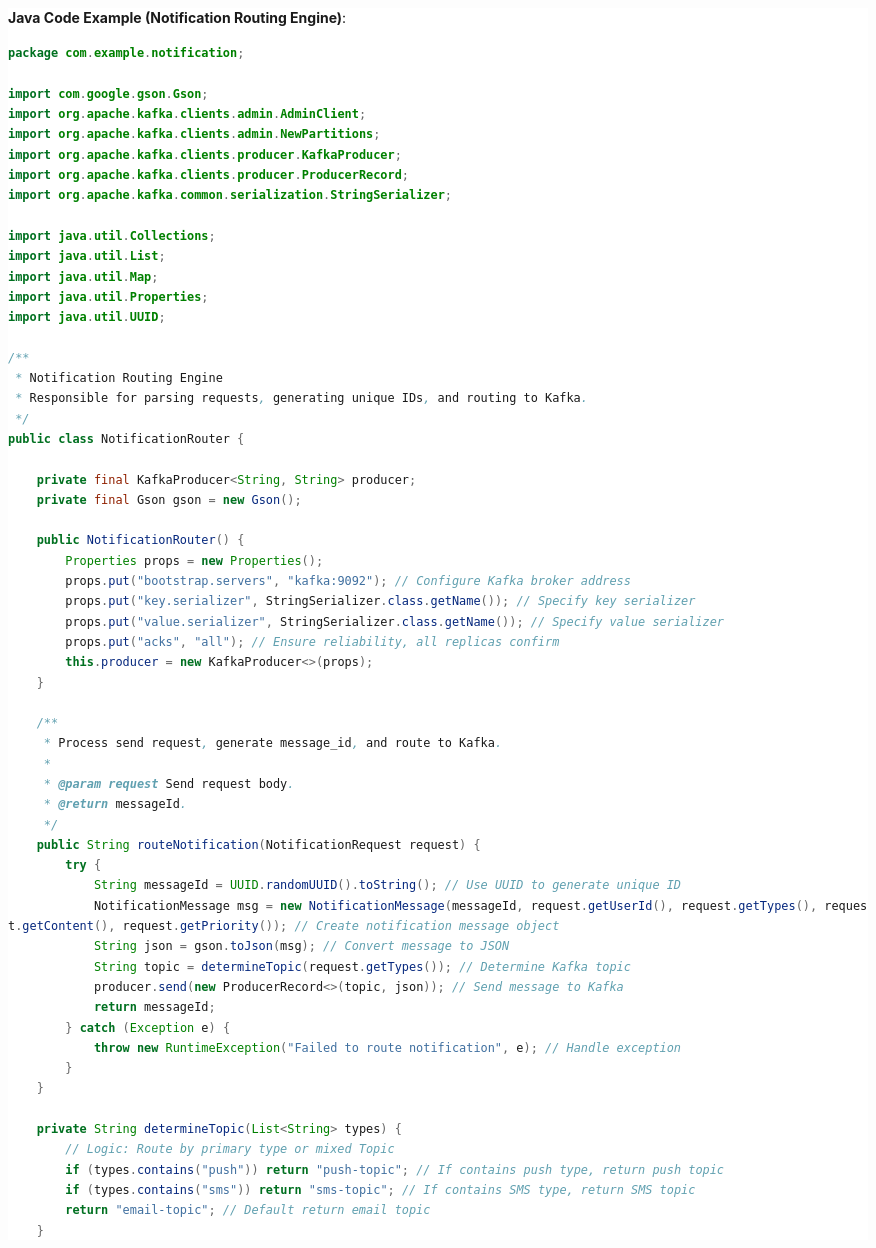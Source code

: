 **Java Code Example (Notification Routing Engine)**:

```java
package com.example.notification;

import com.google.gson.Gson;
import org.apache.kafka.clients.admin.AdminClient;
import org.apache.kafka.clients.admin.NewPartitions;
import org.apache.kafka.clients.producer.KafkaProducer;
import org.apache.kafka.clients.producer.ProducerRecord;
import org.apache.kafka.common.serialization.StringSerializer;

import java.util.Collections;
import java.util.List;
import java.util.Map;
import java.util.Properties;
import java.util.UUID;

/**
 * Notification Routing Engine
 * Responsible for parsing requests, generating unique IDs, and routing to Kafka.
 */
public class NotificationRouter {

    private final KafkaProducer<String, String> producer;
    private final Gson gson = new Gson();

    public NotificationRouter() {
        Properties props = new Properties();
        props.put("bootstrap.servers", "kafka:9092"); // Configure Kafka broker address
        props.put("key.serializer", StringSerializer.class.getName()); // Specify key serializer
        props.put("value.serializer", StringSerializer.class.getName()); // Specify value serializer
        props.put("acks", "all"); // Ensure reliability, all replicas confirm
        this.producer = new KafkaProducer<>(props);
    }

    /**
     * Process send request, generate message_id, and route to Kafka.
     *
     * @param request Send request body.
     * @return messageId.
     */
    public String routeNotification(NotificationRequest request) {
        try {
            String messageId = UUID.randomUUID().toString(); // Use UUID to generate unique ID
            NotificationMessage msg = new NotificationMessage(messageId, request.getUserId(), request.getTypes(), request.getContent(), request.getPriority()); // Create notification message object
            String json = gson.toJson(msg); // Convert message to JSON
            String topic = determineTopic(request.getTypes()); // Determine Kafka topic
            producer.send(new ProducerRecord<>(topic, json)); // Send message to Kafka
            return messageId;
        } catch (Exception e) {
            throw new RuntimeException("Failed to route notification", e); // Handle exception
        }
    }

    private String determineTopic(List<String> types) {
        // Logic: Route by primary type or mixed Topic
        if (types.contains("push")) return "push-topic"; // If contains push type, return push topic
        if (types.contains("sms")) return "sms-topic"; // If contains SMS type, return SMS topic
        return "email-topic"; // Default return email topic
    }
```